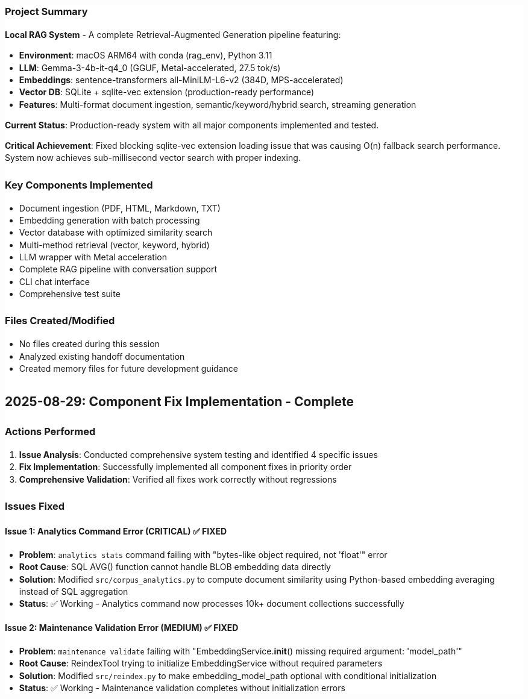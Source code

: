 ### Project Summary
**Local RAG System** - A complete Retrieval-Augmented Generation pipeline featuring:

- **Environment**: macOS ARM64 with conda (rag_env), Python 3.11
- **LLM**: Gemma-3-4b-it-q4_0 (GGUF, Metal-accelerated, 27.5 tok/s)
- **Embeddings**: sentence-transformers all-MiniLM-L6-v2 (384D, MPS-accelerated)
- **Vector DB**: SQLite + sqlite-vec extension (production-ready performance)
- **Features**: Multi-format document ingestion, semantic/keyword/hybrid search, streaming generation

**Current Status**: Production-ready system with all major components implemented and tested.

**Critical Achievement**: Fixed blocking sqlite-vec extension loading issue that was causing O(n) fallback search performance. System now achieves sub-millisecond vector search with proper indexing.

### Key Components Implemented
- Document ingestion (PDF, HTML, Markdown, TXT)
- Embedding generation with batch processing
- Vector database with optimized similarity search
- Multi-method retrieval (vector, keyword, hybrid)
- LLM wrapper with Metal acceleration
- Complete RAG pipeline with conversation support
- CLI chat interface
- Comprehensive test suite

### Files Created/Modified
- No files created during this session
- Analyzed existing handoff documentation
- Created memory files for future development guidance

## 2025-08-29: Component Fix Implementation - Complete

### Actions Performed
1. **Issue Analysis**: Conducted comprehensive system testing and identified 4 specific issues
2. **Fix Implementation**: Successfully implemented all component fixes in priority order
3. **Comprehensive Validation**: Verified all fixes work correctly without regressions

### Issues Fixed

#### Issue 1: Analytics Command Error (CRITICAL) ✅ FIXED
- **Problem**: `analytics stats` command failing with "bytes-like object required, not 'float'" error
- **Root Cause**: SQL AVG() function cannot handle BLOB embedding data directly
- **Solution**: Modified `src/corpus_analytics.py` to compute document similarity using Python-based embedding averaging instead of SQL aggregation
- **Status**: ✅ Working - Analytics command now processes 10k+ document collections successfully

#### Issue 2: Maintenance Validation Error (MEDIUM) ✅ FIXED  
- **Problem**: `maintenance validate` failing with "EmbeddingService.__init__() missing required argument: 'model_path'"
- **Root Cause**: ReindexTool trying to initialize EmbeddingService without required parameters
- **Solution**: Modified `src/reindex.py` to make embedding_model_path optional with conditional initialization
- **Status**: ✅ Working - Maintenance validation completes without initialization errors
